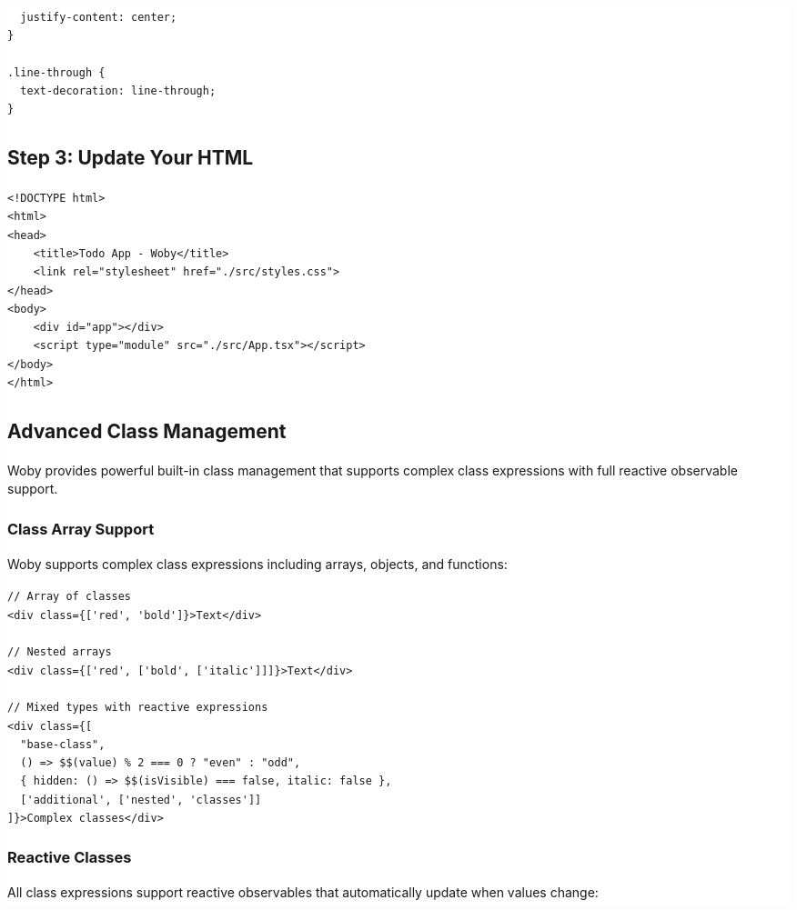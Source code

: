 ```
  justify-content: center;
}

.line-through {
  text-decoration: line-through;
}
```

## Step 3: Update Your HTML

```
<!DOCTYPE html>
<html>
<head>
    <title>Todo App - Woby</title>
    <link rel="stylesheet" href="./src/styles.css">
</head>
<body>
    <div id="app"></div>
    <script type="module" src="./src/App.tsx"></script>
</body>
</html>
```

## Advanced Class Management

Woby provides powerful built-in class management that supports complex class expressions with full reactive observable support.

### Class Array Support

Woby supports complex class expressions including arrays, objects, and functions:

```
// Array of classes
<div class={['red', 'bold']}>Text</div>

// Nested arrays
<div class={['red', ['bold', ['italic']]]}>Text</div>

// Mixed types with reactive expressions
<div class={[
  "base-class",
  () => $$(value) % 2 === 0 ? "even" : "odd",
  { hidden: () => $$(isVisible) === false, italic: false },
  ['additional', ['nested', 'classes']]
]}>Complex classes</div>
```

### Reactive Classes

All class expressions support reactive observables that automatically update when values change:
